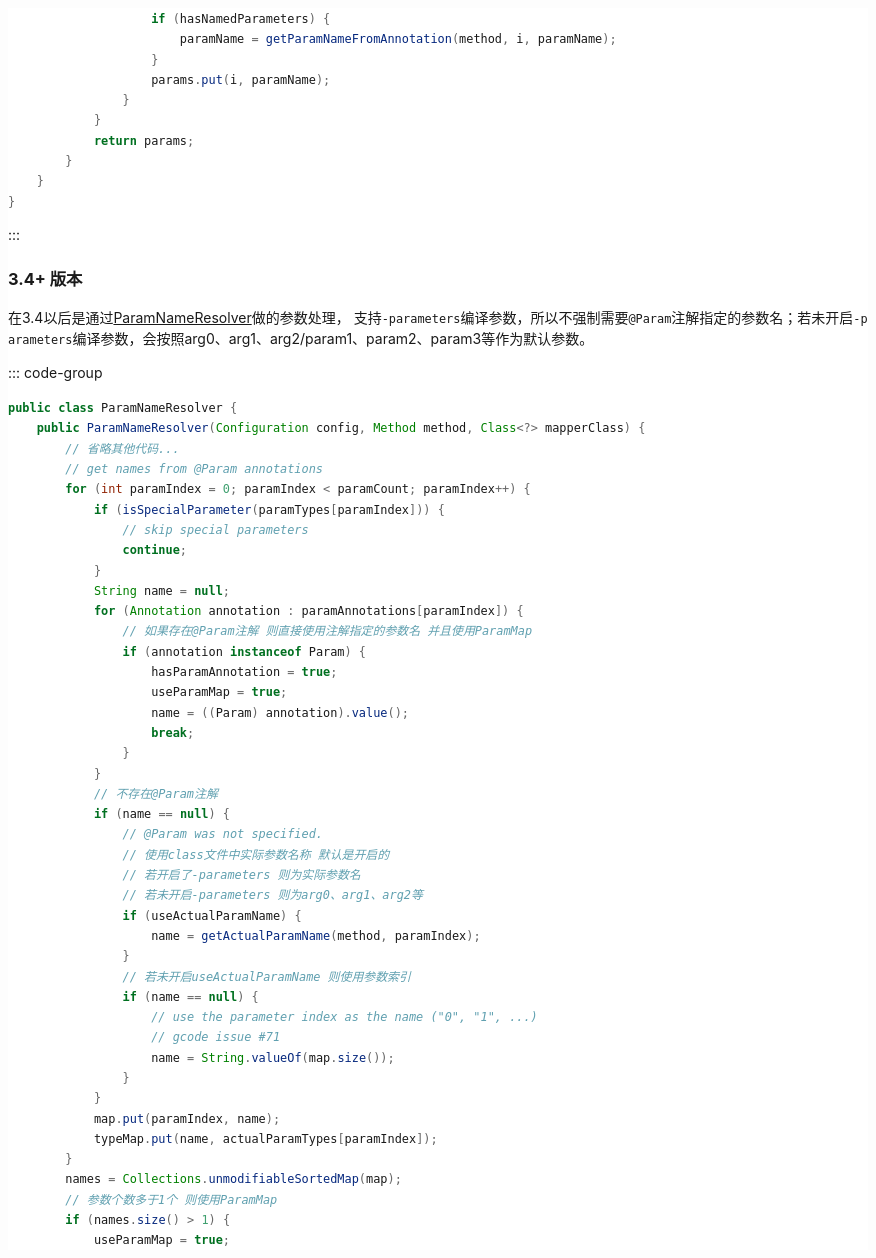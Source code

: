 ```java [MapperMethod.java]{25-31,43-50}
                    if (hasNamedParameters) {
                        paramName = getParamNameFromAnnotation(method, i, paramName);
                    }
                    params.put(i, paramName);
                }
            }
            return params;
        }
    }
}
```
:::

### 3.4+ 版本

在3.4以后是通过[ParamNameResolver](https://github.com/mybatis/mybatis-3/blob/master/src/main/java/org/apache/ibatis/reflection/ParamNameResolver.java#L78-L128)做的参数处理，
支持`-parameters`编译参数，所以不强制需要`@Param`注解指定的参数名；若未开启`-parameters`编译参数，会按照arg0、arg1、arg2/param1、param2、param3等作为默认参数。

::: code-group
```java [ParamNameResolver.java]{23-28,80-86}
public class ParamNameResolver {
    public ParamNameResolver(Configuration config, Method method, Class<?> mapperClass) {
        // 省略其他代码...
        // get names from @Param annotations
        for (int paramIndex = 0; paramIndex < paramCount; paramIndex++) {
            if (isSpecialParameter(paramTypes[paramIndex])) {
                // skip special parameters
                continue;
            }
            String name = null;
            for (Annotation annotation : paramAnnotations[paramIndex]) {
                // 如果存在@Param注解 则直接使用注解指定的参数名 并且使用ParamMap
                if (annotation instanceof Param) {
                    hasParamAnnotation = true;
                    useParamMap = true;
                    name = ((Param) annotation).value();
                    break;
                }
            }
            // 不存在@Param注解
            if (name == null) {
                // @Param was not specified.
                // 使用class文件中实际参数名称 默认是开启的
                // 若开启了-parameters 则为实际参数名
                // 若未开启-parameters 则为arg0、arg1、arg2等
                if (useActualParamName) {
                    name = getActualParamName(method, paramIndex);
                }
                // 若未开启useActualParamName 则使用参数索引
                if (name == null) {
                    // use the parameter index as the name ("0", "1", ...)
                    // gcode issue #71
                    name = String.valueOf(map.size());
                }
            }
            map.put(paramIndex, name);
            typeMap.put(name, actualParamTypes[paramIndex]);
        }
        names = Collections.unmodifiableSortedMap(map);
        // 参数个数多于1个 则使用ParamMap
        if (names.size() > 1) {
            useParamMap = true;
```